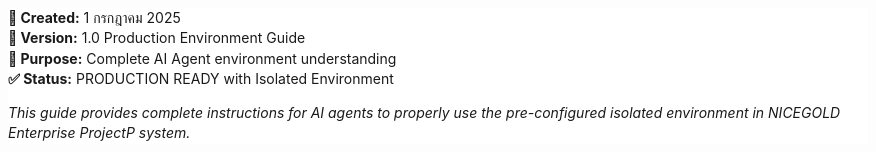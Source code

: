
**📅 Created:** 1 กรกฎาคม 2025  
**🔄 Version:** 1.0 Production Environment Guide  
**🎯 Purpose:** Complete AI Agent environment understanding  
**✅ Status:** PRODUCTION READY with Isolated Environment

*This guide provides complete instructions for AI agents to properly use the pre-configured isolated environment in NICEGOLD Enterprise ProjectP system.*

